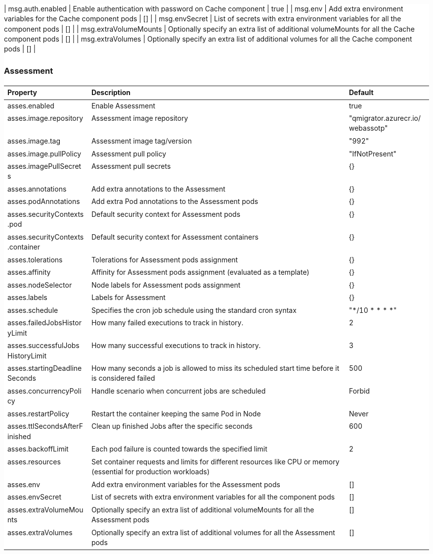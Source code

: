 | msg.auth.enabled | Enable authentication with password on Cache component | true | 
| msg.env | Add extra environment variables for the Cache component pods | [] | 
| msg.envSecret | List of secrets with extra environment variables for all the component pods | [] | 
| msg.extraVolumeMounts | Optionally specify an extra list of additional volumeMounts for all the Cache component pods | [] | 
| msg.extraVolumes | Optionally specify an extra list of additional volumes for all the Cache component pods | [] | 

### Assessment
| Property | Description | Default | 
| :--- | :--- | :--- | 
| asses.enabled | Enable Assessment | true | 
| asses.image.repository | Assessment image repository | "qmigrator.azurecr.io/webassotp" | 
| asses.image.tag | Assessment image tag/version | "992" | 
| asses.image.pullPolicy | Assessment pull policy | "IfNotPresent" | 
| asses.imagePullSecrets | Assessment pull secrets | {} | 
| asses.annotations | Add extra annotations to the Assessment | {} | 
| asses.podAnnotations | Add extra Pod annotations to the Assessment pods | {} | 
| asses.securityContexts.pod | Default security context for Assessment pods | {} | 
| asses.securityContexts.container | Default security context for Assessment containers | {} | 
| asses.tolerations | Tolerations for Assessment pods assignment | {} | 
| asses.affinity | Affinity for Assessment pods assignment (evaluated as a template) | {} | 
| asses.nodeSelector | Node labels for Assessment pods assignment | {} | 
| asses.labels | Labels for Assessment | {} | 
| asses.schedule | Specifies the cron job schedule using the standard cron syntax | "*/10 * * * *" | 
| asses.failedJobsHistoryLimit | How many failed executions to track in history. | 2 | 
| asses.successfulJobsHistoryLimit | How many successful executions to track in history. | 3 | 
| asses.startingDeadlineSeconds | How many seconds a job is allowed to miss its scheduled start time before it is considered failed | 500 | 
| asses.concurrencyPolicy | Handle scenario when concurrent jobs are scheduled | Forbid | 
| asses.restartPolicy | Restart the container keeping the same Pod in Node | Never | 
| asses.ttlSecondsAfterFinished | Clean up finished Jobs after the specific seconds | 600 | 
| asses.backoffLimit | Each pod failure is counted towards the specified limit | 2 | 
| asses.resources | Set container requests and limits for different resources like CPU or memory (essential for production workloads) | 
| asses.env | Add extra environment variables for the Assessment pods | [] | 
| asses.envSecret | List of secrets with extra environment variables for all the component pods | [] | 
| asses.extraVolumeMounts | Optionally specify an extra list of additional volumeMounts for all the Assessment pods | [] | 
| asses.extraVolumes | Optionally specify an extra list of additional volumes for all the Assessment pods | [] |
